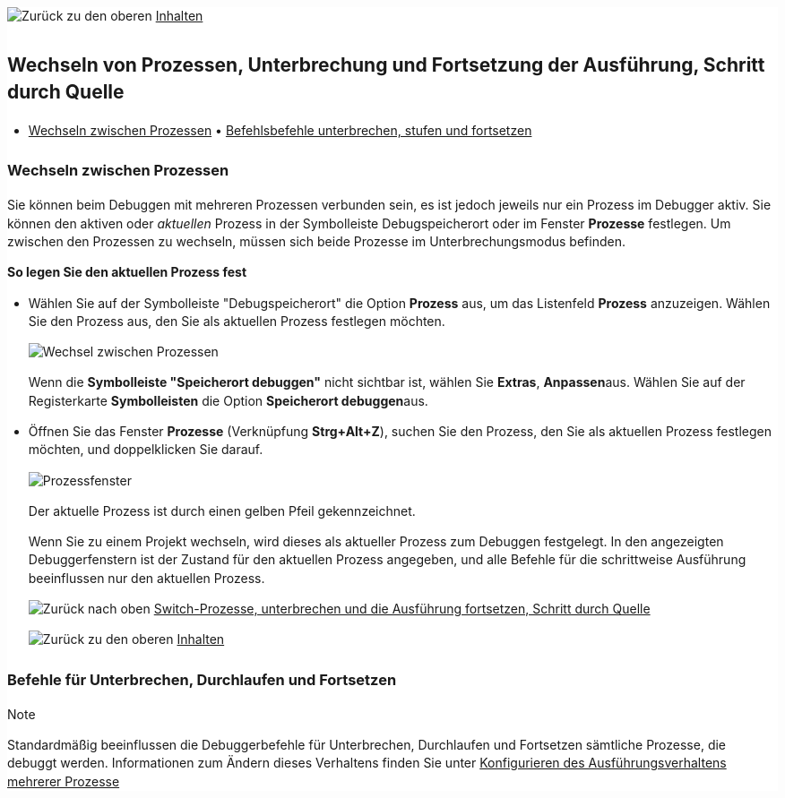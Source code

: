    ![Zurück zu den oberen](../debugger/media/pcs-backtotop.png "PCS_BackToTop") [Inhalten](#BKMK_Contents)  
  
## <a name="switch-processes-break-and-continue-execution-step-through-source"></a><a name="BKMK_Switch_processes__break_and_continue_execution__step_through_source"></a>Wechseln von Prozessen, Unterbrechung und Fortsetzung der Ausführung, Schritt durch Quelle  
  
- [Wechseln zwischen Prozessen](#BKMK_Switch_between_processes) • [Befehlsbefehle unterbrechen, stufen und fortsetzen](#BKMK_Break__step__and_continue_commands)  
  
### <a name="switch-between-processes"></a><a name="BKMK_Switch_between_processes"></a> Wechseln zwischen Prozessen  
 Sie können beim Debuggen mit mehreren Prozessen verbunden sein, es ist jedoch jeweils nur ein Prozess im Debugger aktiv. Sie können den aktiven oder *aktuellen* Prozess in der Symbolleiste Debugspeicherort oder im Fenster **Prozesse** festlegen. Um zwischen den Prozessen zu wechseln, müssen sich beide Prozesse im Unterbrechungsmodus befinden.  
  
 **So legen Sie den aktuellen Prozess fest**  
  
- Wählen Sie auf der Symbolleiste "Debugspeicherort" die Option **Prozess** aus, um das Listenfeld **Prozess** anzuzeigen. Wählen Sie den Prozess aus, den Sie als aktuellen Prozess festlegen möchten.  
  
   ![Wechsel zwischen Prozessen](../debugger/media/dbg-execution-switchbetweenmodules.png "DBG_Execution_SwitchBetweenModules")  
  
   Wenn die **Symbolleiste "Speicherort debuggen"** nicht sichtbar ist, wählen Sie **Extras**, **Anpassen**aus. Wählen Sie auf der Registerkarte **Symbolleisten** die Option **Speicherort debuggen**aus.  
  
- Öffnen Sie das Fenster **Prozesse** (Verknüpfung **Strg+Alt+Z**), suchen Sie den Prozess, den Sie als aktuellen Prozess festlegen möchten, und doppelklicken Sie darauf.  
  
   ![Prozessfenster](../debugger/media/dbg-processeswindow.png "DBG_ProcessesWindow")  
  
   Der aktuelle Prozess ist durch einen gelben Pfeil gekennzeichnet.  
  
  Wenn Sie zu einem Projekt wechseln, wird dieses als aktueller Prozess zum Debuggen festgelegt. In den angezeigten Debuggerfenstern ist der Zustand für den aktuellen Prozess angegeben, und alle Befehle für die schrittweise Ausführung beeinflussen nur den aktuellen Prozess.  
  
  ![Zurück nach oben](../debugger/media/pcs-backtotop.png "PCS_BackToTop") [Switch-Prozesse, unterbrechen und die Ausführung fortsetzen, Schritt durch Quelle](../debugger/debug-multiple-processes.md#BKMK_Switch_processes__break_and_continue_execution__step_through_source)  
  
  ![Zurück zu den oberen](../debugger/media/pcs-backtotop.png "PCS_BackToTop") [Inhalten](#BKMK_Contents)  
  
### <a name="break-step-and-continue-commands"></a><a name="BKMK_Break__step__and_continue_commands"></a> Befehle für Unterbrechen, Durchlaufen und Fortsetzen  
  
> [!NOTE]
> Standardmäßig beeinflussen die Debuggerbefehle für Unterbrechen, Durchlaufen und Fortsetzen sämtliche Prozesse, die debuggt werden. Informationen zum Ändern dieses Verhaltens finden Sie unter [Konfigurieren des Ausführungsverhaltens mehrerer Prozesse](#BKMK_Configure_the_execution_behavior_of_multiple_processes)  
  